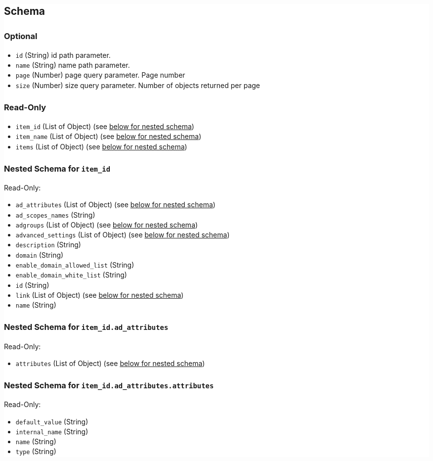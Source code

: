 
## Schema

### Optional

- `id` (String) id path parameter.
- `name` (String) name path parameter.
- `page` (Number) page query parameter. Page number
- `size` (Number) size query parameter. Number of objects returned per page

### Read-Only

- `item_id` (List of Object) (see [below for nested schema](#nestedatt--item_id))
- `item_name` (List of Object) (see [below for nested schema](#nestedatt--item_name))
- `items` (List of Object) (see [below for nested schema](#nestedatt--items))

<a id="nestedatt--item_id"></a>
### Nested Schema for `item_id`

Read-Only:

- `ad_attributes` (List of Object) (see [below for nested schema](#nestedobjatt--item_id--ad_attributes))
- `ad_scopes_names` (String)
- `adgroups` (List of Object) (see [below for nested schema](#nestedobjatt--item_id--adgroups))
- `advanced_settings` (List of Object) (see [below for nested schema](#nestedobjatt--item_id--advanced_settings))
- `description` (String)
- `domain` (String)
- `enable_domain_allowed_list` (String)
- `enable_domain_white_list` (String)
- `id` (String)
- `link` (List of Object) (see [below for nested schema](#nestedobjatt--item_id--link))
- `name` (String)

<a id="nestedobjatt--item_id--ad_attributes"></a>
### Nested Schema for `item_id.ad_attributes`

Read-Only:

- `attributes` (List of Object) (see [below for nested schema](#nestedobjatt--item_id--ad_attributes--attributes))

<a id="nestedobjatt--item_id--ad_attributes--attributes"></a>
### Nested Schema for `item_id.ad_attributes.attributes`

Read-Only:

- `default_value` (String)
- `internal_name` (String)
- `name` (String)
- `type` (String)
